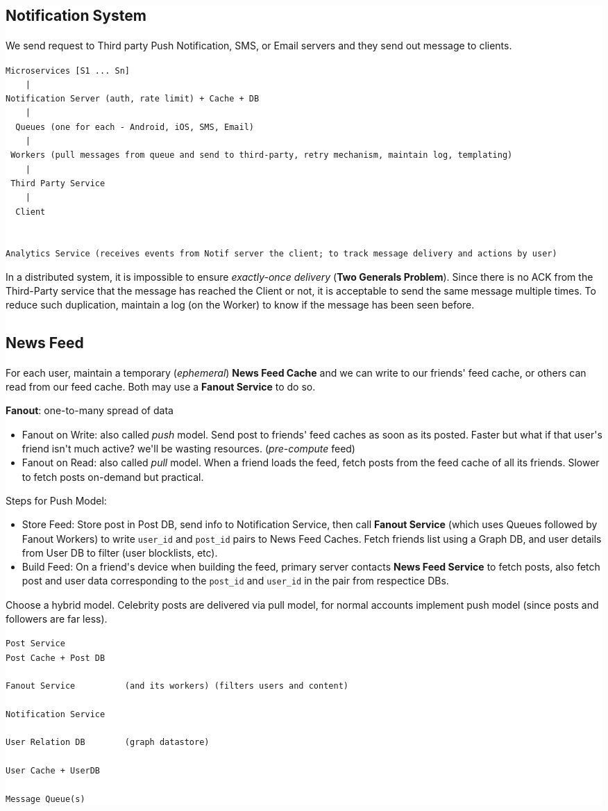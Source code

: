 ## Notification System
We send request to Third party Push Notification, SMS, or Email servers and they send out message to clients.

```txt
Microservices [S1 ... Sn]
	|
Notification Server (auth, rate limit) + Cache + DB
	|
  Queues (one for each - Android, iOS, SMS, Email)
    |
 Workers (pull messages from queue and send to third-party, retry mechanism, maintain log, templating)
 	|
 Third Party Service
 	|
  Client


Analytics Service (receives events from Notif server the client; to track message delivery and actions by user)
```

In a distributed system, it is impossible to ensure _exactly-once delivery_ (**Two Generals Problem**). Since there is no ACK from the Third-Party service that the message has reached the Client or not, it is acceptable to send the same message multiple times. To reduce such duplication, maintain a log (on the Worker) to know if the message has been seen before.

## News Feed
For each user, maintain a temporary (_ephemeral_) **News Feed Cache** and we can write to our friends' feed cache, or others can read from our feed cache. Both may use a **Fanout Service** to do so.

**Fanout**: one-to-many spread of data

- Fanout on Write: also called _push_ model. Send post to friends' feed caches as soon as its posted. Faster but what if that user's friend isn't much active? we'll be wasting resources. (_pre-compute_ feed)
- Fanout on Read: also called _pull_ model. When a friend loads the feed, fetch posts from the feed cache of all its friends. Slower to fetch posts on-demand but practical.

Steps for Push Model:
- Store Feed: Store post in Post DB, send info to Notification Service, then call **Fanout Service** (which uses Queues followed by Fanout Workers) to write `user_id` and `post_id` pairs to News Feed Caches. Fetch friends list using a Graph DB, and user details from User DB to filter (user blocklists, etc).
- Build Feed: On a friend's device when building the feed, primary server contacts **News Feed Service** to fetch posts, also fetch post and user data corresponding to the `post_id` and `user_id` in the pair from respectice DBs.

Choose a hybrid model. Celebrity posts are delivered via pull model, for normal accounts implement push model (since posts and followers are far less). 

```txt
Post Service
Post Cache + Post DB

Fanout Service 			(and its workers) (filters users and content)

Notification Service

User Relation DB 		(graph datastore)

User Cache + UserDB

Message Queue(s) 

```